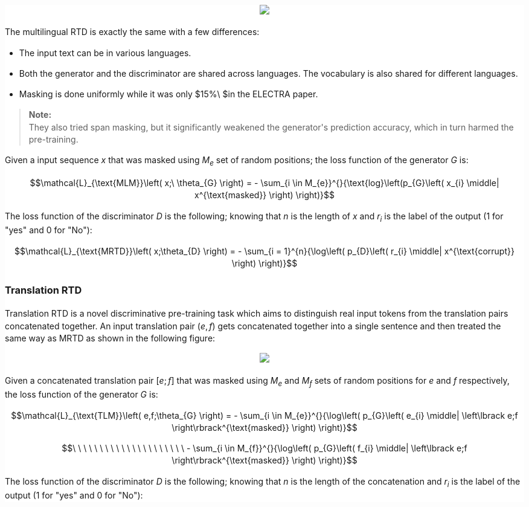 <div align="center">
    <img src="media/XLM-E/image2.png" width=450>
</div>

The multilingual RTD is exactly the same with a few differences:

-   The input text can be in various languages.

-   Both the generator and the discriminator are shared across
    languages. The vocabulary is also shared for different languages.

-   Masking is done uniformly while it was only $15\%\ $in the ELECTRA
    paper.

> **Note:**\
They also tried span masking, but it significantly weakened the generator's
prediction accuracy, which in turn harmed the pre-training.

Given a input sequence $x$ that was masked using $M_{e}$ set of random
positions; the loss function of the generator $G$ is:

$$\mathcal{L}_{\text{MLM}}\left( x;\ \theta_{G} \right) = - \sum_{i \in M_{e}}^{}{\text{log}\left(p_{G}\left( x_{i} \middle| x^{\text{masked}} \right) \right)}$$

The loss function of the discriminator $D$ is the following; knowing
that $n$ is the length of $x$ and $r_{i}$ is the label of the output (1
for "yes" and 0 for "No"):

$$\mathcal{L}_{\text{MRTD}}\left( x;\theta_{D} \right) = - \sum_{i = 1}^{n}{\log\left( p_{D}\left( r_{i} \middle| x^{\text{corrupt}} \right) \right)}$$

### Translation RTD 

Translation RTD is a novel discriminative pre-training task which aims
to distinguish real input tokens from the translation pairs concatenated
together. An input translation pair $\left( e,f \right)$ gets
concatenated together into a single sentence and then treated the same
way as MRTD as shown in the following figure:

<div align="center">
    <img src="media/XLM-E/image3.png" width=750>
</div>

Given a concatenated translation pair $\left\lbrack e;f \right\rbrack$
that was masked using $M_{e}$ and $M_{f}$ sets of random positions for
$e$ and $f$ respectively, the loss function of the generator $G$ is:

$$\mathcal{L}_{\text{TLM}}\left( e,f;\theta_{G} \right) = - \sum_{i \in M_{e}}^{}{\log\left( p_{G}\left( e_{i} \middle| \left\lbrack e;f \right\rbrack^{\text{masked}} \right) \right)}$$

$$\ \ \ \ \ \ \ \ \ \ \ \ \ \ \ \ \ \ \ \ \  - \sum_{i \in M_{f}}^{}{\log\left( p_{G}\left( f_{i} \middle| \left\lbrack e;f \right\rbrack^{\text{masked}} \right) \right)}$$

The loss function of the discriminator $D$ is the following; knowing
that $n$ is the length of the concatenation and $r_{i}$ is the label of
the output (1 for "yes" and 0 for "No"):
